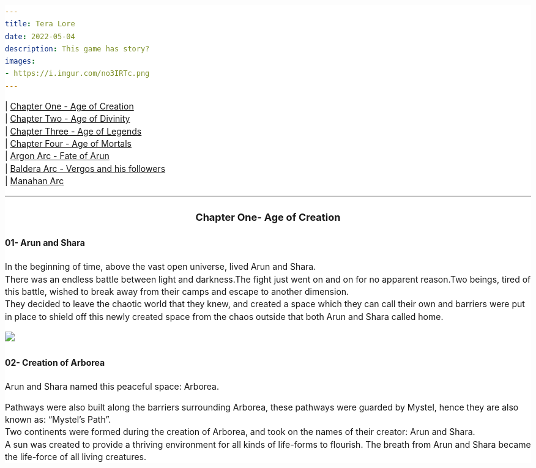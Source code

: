 ```yaml
---
title: Tera Lore
date: 2022-05-04  
description: This game has story?       
images:
- https://i.imgur.com/no3IRTc.png
---
```


| [Chapter One - Age of Creation](#chapter-one--age-of-creation) <br>
| [Chapter Two - Age of Divinity](#chapter-two--age-of-divinity) <br>
| [Chapter Three - Age of Legends](#chapter-three--age-of-legends) <br>
| [Chapter Four - Age of Mortals](#chapter-four--age-of-mortals) <br>
| [Argon Arc - Fate of Arun](#argon-arc) <br>
| [Baldera Arc - Vergos and his followers](#baldera-arc) <br>
| [Manahan Arc](#manahan-arc)

<hr/>

<center>

### Chapter One- Age of Creation

</center>

#### **01- Arun and Shara**

In the beginning of time, above the vast open universe, lived Arun and Shara.  
There was an endless battle between light and darkness.The fight just went on and on for no apparent reason.Two beings, tired of this battle, wished to break away from their camps and escape to another dimension.  
They decided to leave the chaotic world that they knew, and created a space which they can call their own and barriers were put in place to shield off this newly created space from the chaos outside that both Arun and Shara called home.

  
![](https://i.imgur.com/krI4oWh.png)

#### **02- Creation of Arborea**

Arun and Shara named this peaceful space: Arborea.

Pathways were also built along the barriers surrounding Arborea, these pathways were guarded by Mystel, hence they are also known as: “Mystel’s Path”.  
Two continents were formed during the creation of Arborea, and took on the names of their creator: Arun and Shara.  
A sun was created to provide a thriving environment for all kinds of life-forms to flourish. The breath from Arun and Shara became the life-force of all living creatures.
